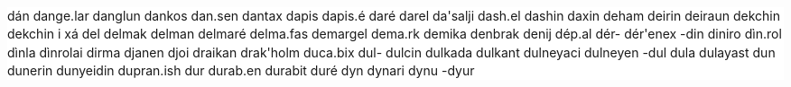 dán
dange.lar
danglun
dankos
dan.sen
dantax
dapis
dapis.é
daré
darel
da'salji
dash.el
dashin
daxin
deham
deirin
deiraun
dekchin
dekchin i xá
del
delmak
delman
delmaré
delma.fas
demargel
dema.rk
demika
denbrak
denij
dép.al
dér-
dér'enex
-din
diniro
dìn.rol
dìnla
dìnrolai
dirma
djanen
djoi
draikan
drak'holm
duca.bix
dul-
dulcin
dulkada
dulkant
dulneyaci
dulneyen
-dul
dula
dulayast
dun
dunerin
dunyeidin
dupran.ish
dur
durab.en
durabit
duré
dyn
dynari
dynu
-dyur